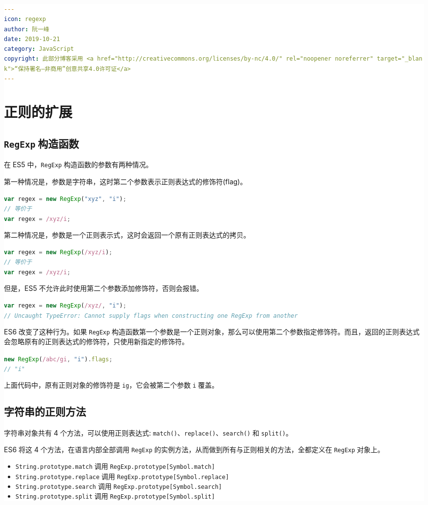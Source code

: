 ```yaml
---
icon: regexp
author: 阮一峰
date: 2019-10-21
category: JavaScript
copyright: 此部分博客采用 <a href="http://creativecommons.org/licenses/by-nc/4.0/" rel="noopener noreferrer" target="_blank">“保持署名—非商用”创意共享4.0许可证</a>
---
```


# 正则的扩展

## `RegExp` 构造函数

在 ES5 中，`RegExp` 构造函数的参数有两种情况。

第一种情况是，参数是字符串，这时第二个参数表示正则表达式的修饰符(flag)。

```js
var regex = new RegExp("xyz", "i");
// 等价于
var regex = /xyz/i;
```

第二种情况是，参数是一个正则表示式，这时会返回一个原有正则表达式的拷贝。

```js
var regex = new RegExp(/xyz/i);
// 等价于
var regex = /xyz/i;
```

但是，ES5 不允许此时使用第二个参数添加修饰符，否则会报错。

```js
var regex = new RegExp(/xyz/, "i");
// Uncaught TypeError: Cannot supply flags when constructing one RegExp from another
```

ES6 改变了这种行为。如果 `RegExp` 构造函数第一个参数是一个正则对象，那么可以使用第二个参数指定修饰符。而且，返回的正则表达式会忽略原有的正则表达式的修饰符，只使用新指定的修饰符。

```js
new RegExp(/abc/gi, "i").flags;
// "i"
```

上面代码中，原有正则对象的修饰符是 `ig`，它会被第二个参数 `i` 覆盖。

## 字符串的正则方法

字符串对象共有 4 个方法，可以使用正则表达式: `match()`、`replace()`、`search()` 和 `split()`。

ES6 将这 4 个方法，在语言内部全部调用 `RegExp` 的实例方法，从而做到所有与正则相关的方法，全都定义在 `RegExp` 对象上。

- `String.prototype.match` 调用 `RegExp.prototype[Symbol.match]`
- `String.prototype.replace` 调用 `RegExp.prototype[Symbol.replace]`
- `String.prototype.search` 调用 `RegExp.prototype[Symbol.search]`
- `String.prototype.split` 调用 `RegExp.prototype[Symbol.split]`
